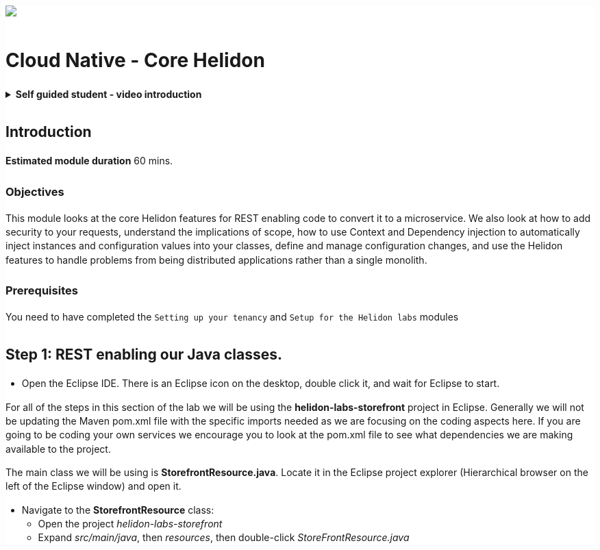 ![](../../../../common/images/customer.logo2.png)

# Cloud Native - Core Helidon


<details><summary><b>Self guided student - video introduction</b></summary></details>

## Introduction

**Estimated module duration** 60 mins.

### Objectives

This module looks at the core Helidon features for REST enabling code to convert it to a microservice. We also look at how to add security to your requests, understand the implications of scope, how to use Context and Dependency injection to automatically inject instances and configuration values into your classes, define and manage configuration changes, and use the Helidon features to handle problems from being distributed applications rather than a single monolith. 

### Prerequisites

You need to have completed the `Setting up your tenancy` and `Setup for the Helidon labs` modules

## Step 1: REST enabling our Java classes.

- Open the Eclipse IDE. There is an Eclipse icon on the desktop, double click it, and wait for Eclipse to start.

For all of the steps in this section of the lab we will be using the **helidon-labs-storefront** project in Eclipse. Generally we will not be updating the Maven pom.xml file with the specific imports needed as we are focusing on the coding aspects here. If you are going to be coding your own services we encourage you to look at the pom.xml file to see what dependencies we are making available to the project.

The main class we will be using is **StorefrontResource.java**.   Locate it in the Eclipse project explorer (Hierarchical browser on the left of the Eclipse window) and open it.

- Navigate to the **StorefrontResource** class:
  - Open the project *helidon-labs-storefront*
  - Expand *src/main/java*, then *resources*, then double-click *StoreFrontResource.java*
  